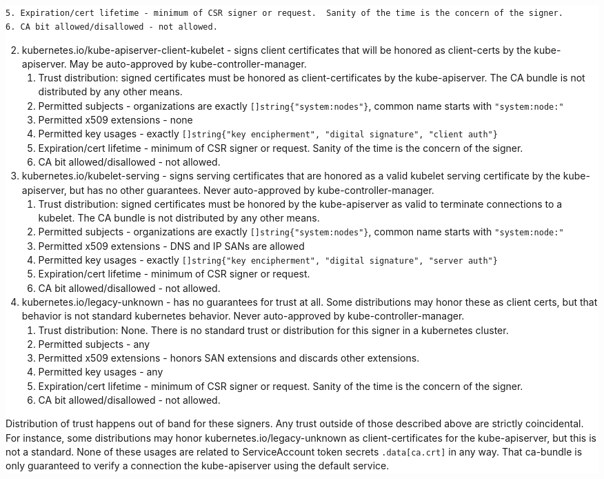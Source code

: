     5. Expiration/cert lifetime - minimum of CSR signer or request.  Sanity of the time is the concern of the signer.
    6. CA bit allowed/disallowed - not allowed.
 2. kubernetes.io/kube-apiserver-client-kubelet - signs client certificates that will be honored as client-certs by the kube-apiserver.
    May be auto-approved by kube-controller-manager.
    1. Trust distribution: signed certificates must be honored as client-certificates by the kube-apiserver.  The CA bundle
       is not distributed by any other means.
    2. Permitted subjects - organizations are exactly `[]string{"system:nodes"}`, common name starts with `"system:node:"`
    3. Permitted x509 extensions - none
    4. Permitted key usages - exactly `[]string{"key encipherment", "digital signature", "client auth"}`
    5. Expiration/cert lifetime - minimum of CSR signer or request.  Sanity of the time is the concern of the signer.
    6. CA bit allowed/disallowed - not allowed.
 3. kubernetes.io/kubelet-serving - signs serving certificates that are honored as a valid kubelet serving certificate 
    by the kube-apiserver, but has no other guarantees.  Never auto-approved by kube-controller-manager.
    1. Trust distribution: signed certificates must be honored by the kube-apiserver as valid to terminate connections to a kubelet.
       The CA bundle is not distributed by any other means.
    2. Permitted subjects - organizations are exactly `[]string{"system:nodes"}`, common name starts with `"system:node:"`
    3. Permitted x509 extensions - DNS and IP SANs are allowed
    4. Permitted key usages - exactly `[]string{"key encipherment", "digital signature", "server auth"}`
    5. Expiration/cert lifetime - minimum of CSR signer or request.
    6. CA bit allowed/disallowed - not allowed.
 4. kubernetes.io/legacy-unknown - has no guarantees for trust at all.  Some distributions may honor these as client
    certs, but that behavior is not standard kubernetes behavior.  Never auto-approved by kube-controller-manager.
    1. Trust distribution: None.  There is no standard trust or distribution for this signer in a kubernetes cluster.
    2. Permitted subjects - any
    3. Permitted x509 extensions - honors SAN extensions and discards other extensions.
    4. Permitted key usages - any
    5. Expiration/cert lifetime - minimum of CSR signer or request.  Sanity of the time is the concern of the signer.
    6. CA bit allowed/disallowed - not allowed.

Distribution of trust happens out of band for these signers.  Any trust outside of those described above are strictly
coincidental.  For instance, some distributions may honor kubernetes.io/legacy-unknown as client-certificates for the
kube-apiserver, but this is not a standard.
None of these usages are related to ServiceAccount token secrets `.data[ca.crt]` in any way.  That ca-bundle is only
guaranteed to verify a connection the kube-apiserver using the default service.
